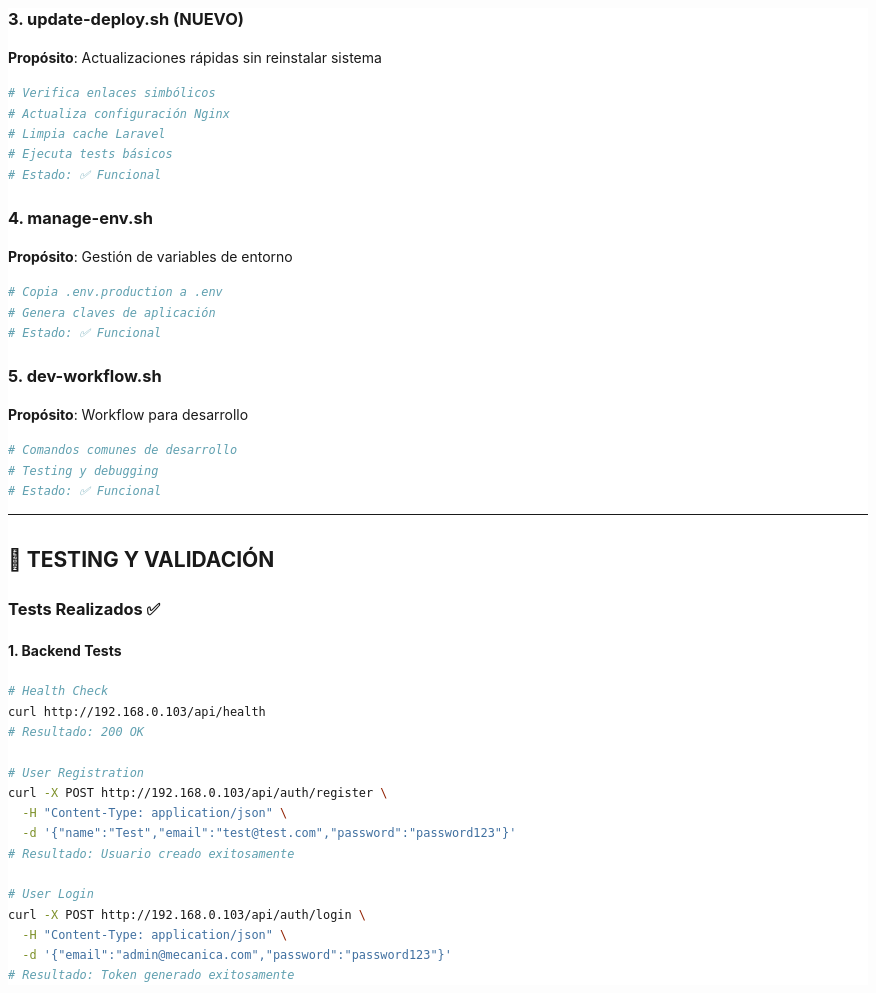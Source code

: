 ### 3. update-deploy.sh (NUEVO)
**Propósito**: Actualizaciones rápidas sin reinstalar sistema
```bash
# Verifica enlaces simbólicos
# Actualiza configuración Nginx
# Limpia cache Laravel
# Ejecuta tests básicos
# Estado: ✅ Funcional
```

### 4. manage-env.sh
**Propósito**: Gestión de variables de entorno
```bash
# Copia .env.production a .env
# Genera claves de aplicación
# Estado: ✅ Funcional
```

### 5. dev-workflow.sh
**Propósito**: Workflow para desarrollo
```bash
# Comandos comunes de desarrollo
# Testing y debugging
# Estado: ✅ Funcional
```

---

## 🧪 TESTING Y VALIDACIÓN

### Tests Realizados ✅

#### 1. Backend Tests
```bash
# Health Check
curl http://192.168.0.103/api/health
# Resultado: 200 OK

# User Registration
curl -X POST http://192.168.0.103/api/auth/register \
  -H "Content-Type: application/json" \
  -d '{"name":"Test","email":"test@test.com","password":"password123"}'
# Resultado: Usuario creado exitosamente

# User Login
curl -X POST http://192.168.0.103/api/auth/login \
  -H "Content-Type: application/json" \
  -d '{"email":"admin@mecanica.com","password":"password123"}'
# Resultado: Token generado exitosamente
```
